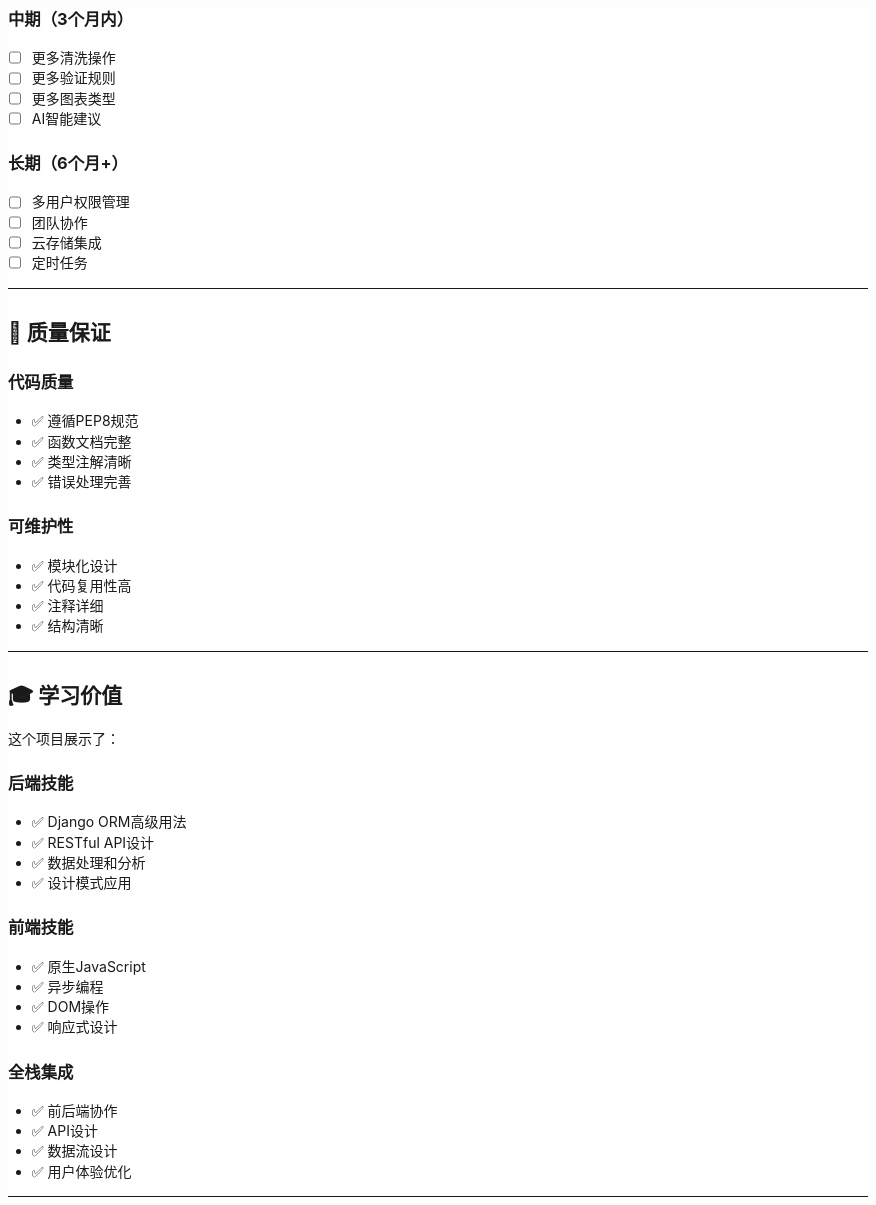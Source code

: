 ### 中期（3个月内）
- [ ] 更多清洗操作
- [ ] 更多验证规则
- [ ] 更多图表类型
- [ ] AI智能建议

### 长期（6个月+）
- [ ] 多用户权限管理
- [ ] 团队协作
- [ ] 云存储集成
- [ ] 定时任务

---

## 💯 质量保证

### 代码质量
- ✅ 遵循PEP8规范
- ✅ 函数文档完整
- ✅ 类型注解清晰
- ✅ 错误处理完善

### 可维护性
- ✅ 模块化设计
- ✅ 代码复用性高
- ✅ 注释详细
- ✅ 结构清晰

---

## 🎓 学习价值

这个项目展示了：

### 后端技能
- ✅ Django ORM高级用法
- ✅ RESTful API设计
- ✅ 数据处理和分析
- ✅ 设计模式应用

### 前端技能
- ✅ 原生JavaScript
- ✅ 异步编程
- ✅ DOM操作
- ✅ 响应式设计

### 全栈集成
- ✅ 前后端协作
- ✅ API设计
- ✅ 数据流设计
- ✅ 用户体验优化

---